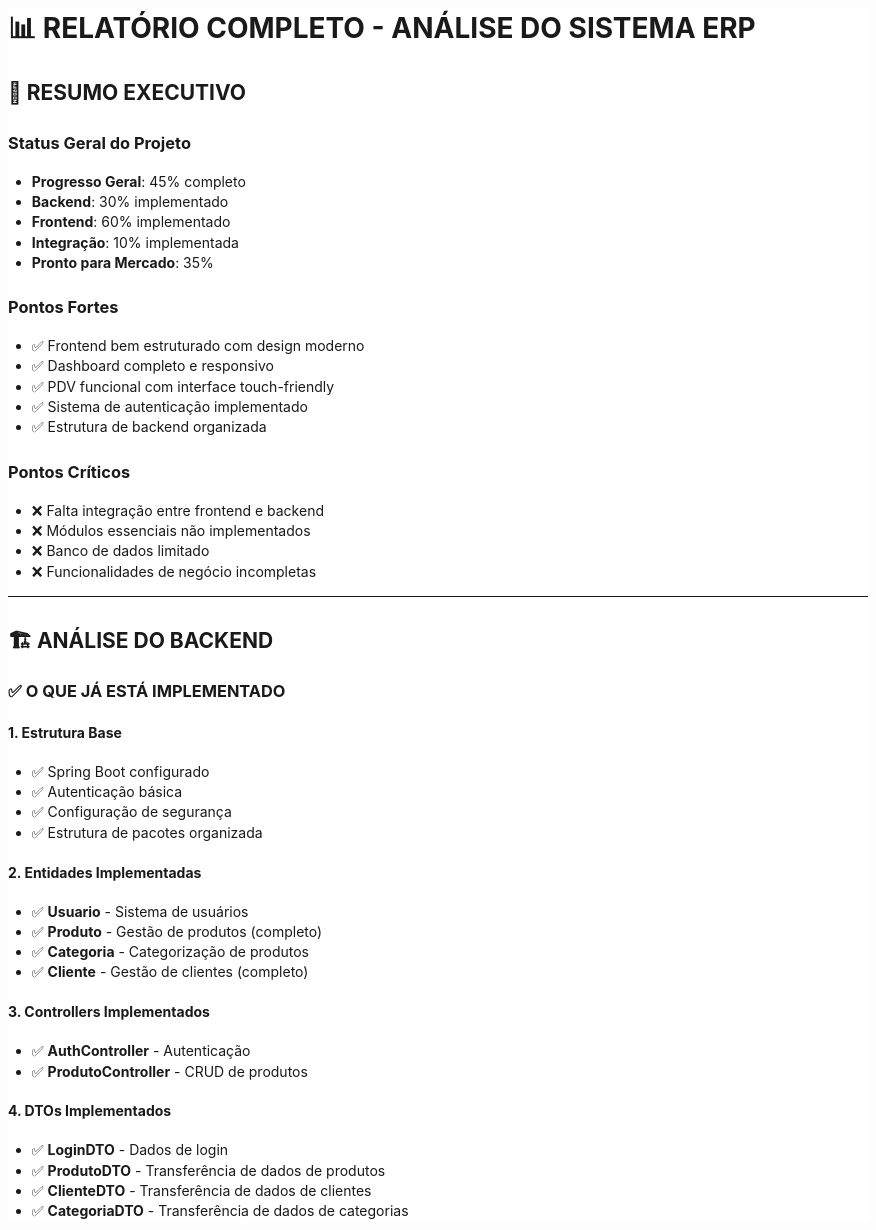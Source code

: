 # 📊 RELATÓRIO COMPLETO - ANÁLISE DO SISTEMA ERP

## 🎯 **RESUMO EXECUTIVO**

### **Status Geral do Projeto**
- **Progresso Geral**: 45% completo
- **Backend**: 30% implementado
- **Frontend**: 60% implementado
- **Integração**: 10% implementada
- **Pronto para Mercado**: 35%

### **Pontos Fortes**
- ✅ Frontend bem estruturado com design moderno
- ✅ Dashboard completo e responsivo
- ✅ PDV funcional com interface touch-friendly
- ✅ Sistema de autenticação implementado
- ✅ Estrutura de backend organizada

### **Pontos Críticos**
- ❌ Falta integração entre frontend e backend
- ❌ Módulos essenciais não implementados
- ❌ Banco de dados limitado
- ❌ Funcionalidades de negócio incompletas

---

## 🏗️ **ANÁLISE DO BACKEND**

### **✅ O QUE JÁ ESTÁ IMPLEMENTADO**

#### **1. Estrutura Base**
- ✅ Spring Boot configurado
- ✅ Autenticação básica
- ✅ Configuração de segurança
- ✅ Estrutura de pacotes organizada

#### **2. Entidades Implementadas**
- ✅ **Usuario** - Sistema de usuários
- ✅ **Produto** - Gestão de produtos (completo)
- ✅ **Categoria** - Categorização de produtos
- ✅ **Cliente** - Gestão de clientes (completo)

#### **3. Controllers Implementados**
- ✅ **AuthController** - Autenticação
- ✅ **ProdutoController** - CRUD de produtos

#### **4. DTOs Implementados**
- ✅ **LoginDTO** - Dados de login
- ✅ **ProdutoDTO** - Transferência de dados de produtos
- ✅ **ClienteDTO** - Transferência de dados de clientes
- ✅ **CategoriaDTO** - Transferência de dados de categorias
